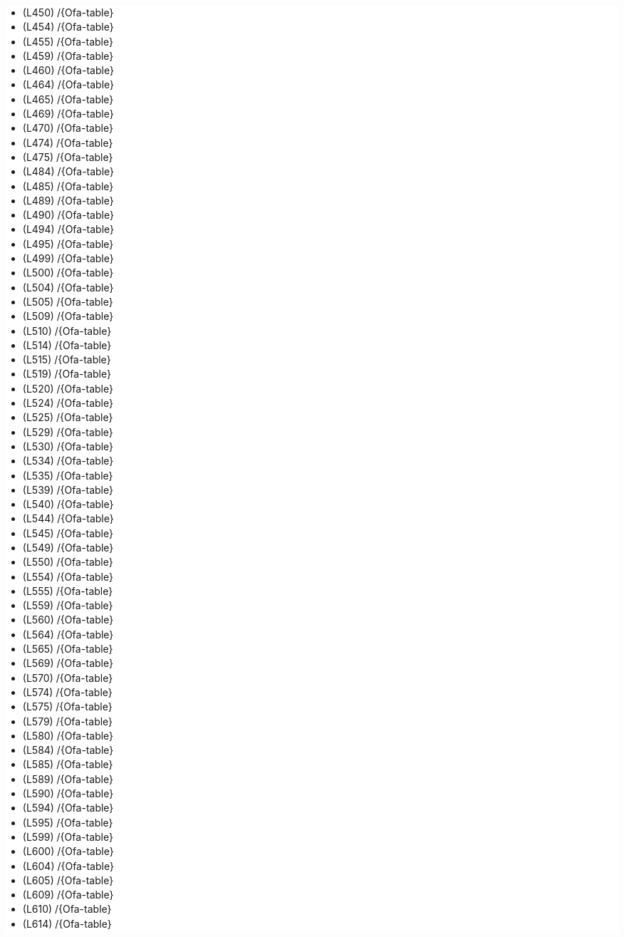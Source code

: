 - (L450)	/{Ofa-table}
- (L454)	/{Ofa-table}
- (L455)	/{Ofa-table}
- (L459)	/{Ofa-table}
- (L460)	/{Ofa-table}
- (L464)	/{Ofa-table}
- (L465)	/{Ofa-table}
- (L469)	/{Ofa-table}
- (L470)	/{Ofa-table}
- (L474)	/{Ofa-table}
- (L475)	/{Ofa-table}
- (L484)	/{Ofa-table}
- (L485)	/{Ofa-table}
- (L489)	/{Ofa-table}
- (L490)	/{Ofa-table}
- (L494)	/{Ofa-table}
- (L495)	/{Ofa-table}
- (L499)	/{Ofa-table}
- (L500)	/{Ofa-table}
- (L504)	/{Ofa-table}
- (L505)	/{Ofa-table}
- (L509)	/{Ofa-table}
- (L510)	/{Ofa-table}
- (L514)	/{Ofa-table}
- (L515)	/{Ofa-table}
- (L519)	/{Ofa-table}
- (L520)	/{Ofa-table}
- (L524)	/{Ofa-table}
- (L525)	/{Ofa-table}
- (L529)	/{Ofa-table}
- (L530)	/{Ofa-table}
- (L534)	/{Ofa-table}
- (L535)	/{Ofa-table}
- (L539)	/{Ofa-table}
- (L540)	/{Ofa-table}
- (L544)	/{Ofa-table}
- (L545)	/{Ofa-table}
- (L549)	/{Ofa-table}
- (L550)	/{Ofa-table}
- (L554)	/{Ofa-table}
- (L555)	/{Ofa-table}
- (L559)	/{Ofa-table}
- (L560)	/{Ofa-table}
- (L564)	/{Ofa-table}
- (L565)	/{Ofa-table}
- (L569)	/{Ofa-table}
- (L570)	/{Ofa-table}
- (L574)	/{Ofa-table}
- (L575)	/{Ofa-table}
- (L579)	/{Ofa-table}
- (L580)	/{Ofa-table}
- (L584)	/{Ofa-table}
- (L585)	/{Ofa-table}
- (L589)	/{Ofa-table}
- (L590)	/{Ofa-table}
- (L594)	/{Ofa-table}
- (L595)	/{Ofa-table}
- (L599)	/{Ofa-table}
- (L600)	/{Ofa-table}
- (L604)	/{Ofa-table}
- (L605)	/{Ofa-table}
- (L609)	/{Ofa-table}
- (L610)	/{Ofa-table}
- (L614)	/{Ofa-table}
